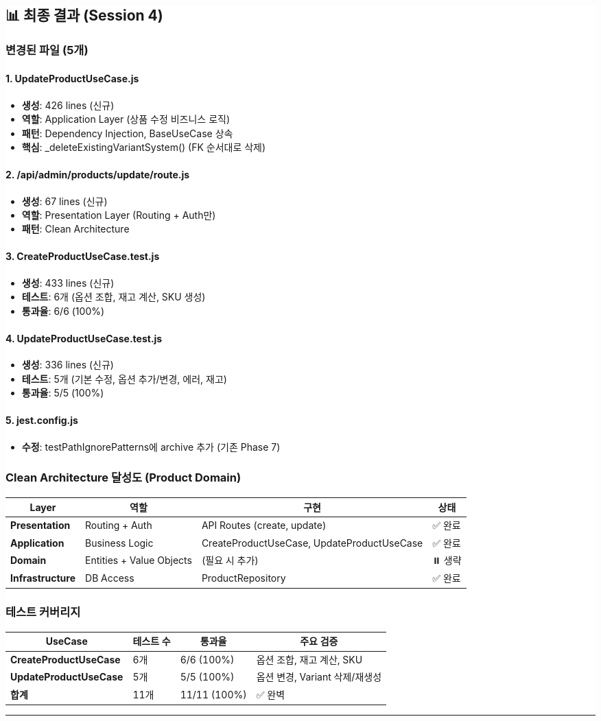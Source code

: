 
## 📊 최종 결과 (Session 4)

### 변경된 파일 (5개)

#### 1. UpdateProductUseCase.js
- **생성**: 426 lines (신규)
- **역할**: Application Layer (상품 수정 비즈니스 로직)
- **패턴**: Dependency Injection, BaseUseCase 상속
- **핵심**: _deleteExistingVariantSystem() (FK 순서대로 삭제)

#### 2. /api/admin/products/update/route.js
- **생성**: 67 lines (신규)
- **역할**: Presentation Layer (Routing + Auth만)
- **패턴**: Clean Architecture

#### 3. CreateProductUseCase.test.js
- **생성**: 433 lines (신규)
- **테스트**: 6개 (옵션 조합, 재고 계산, SKU 생성)
- **통과율**: 6/6 (100%)

#### 4. UpdateProductUseCase.test.js
- **생성**: 336 lines (신규)
- **테스트**: 5개 (기본 수정, 옵션 추가/변경, 에러, 재고)
- **통과율**: 5/5 (100%)

#### 5. jest.config.js
- **수정**: testPathIgnorePatterns에 archive 추가 (기존 Phase 7)

### Clean Architecture 달성도 (Product Domain)

| Layer | 역할 | 구현 | 상태 |
|-------|------|------|------|
| **Presentation** | Routing + Auth | API Routes (create, update) | ✅ 완료 |
| **Application** | Business Logic | CreateProductUseCase, UpdateProductUseCase | ✅ 완료 |
| **Domain** | Entities + Value Objects | (필요 시 추가) | ⏸️ 생략 |
| **Infrastructure** | DB Access | ProductRepository | ✅ 완료 |

### 테스트 커버리지

| UseCase | 테스트 수 | 통과율 | 주요 검증 |
|---------|----------|--------|----------|
| **CreateProductUseCase** | 6개 | 6/6 (100%) | 옵션 조합, 재고 계산, SKU |
| **UpdateProductUseCase** | 5개 | 5/5 (100%) | 옵션 변경, Variant 삭제/재생성 |
| **합계** | 11개 | 11/11 (100%) | ✅ 완벽 |

---
